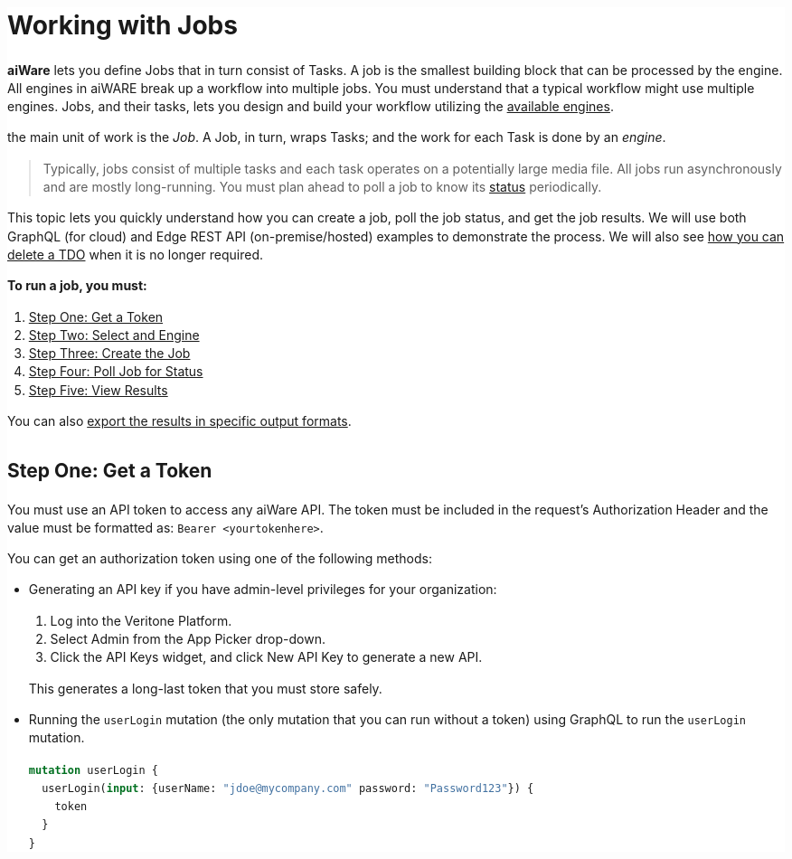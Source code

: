 # Working with Jobs

**aiWare** lets you define Jobs that in turn consist of Tasks. A job is the smallest building block that can be processed by the engine. All engines in aiWARE break up a workflow into multiple jobs. You must understand that a typical workflow might use multiple engines. Jobs, and their tasks, lets you design and build your workflow utilizing the [available engines](/cognitive-technology/).

the main unit of work is the _Job_. A Job, in turn, wraps Tasks; and the work for each Task is done by an _engine_.

> Typically, jobs consist of multiple tasks and each task operates on a potentially large media file. All jobs run asynchronously and are mostly long-running. You must plan ahead to poll a job to know its [status](#step-four-poll-job-for-status) periodically.

This topic lets you quickly understand how you can create a job, poll the job status, and get the job results. We will use both GraphQL (for cloud) and Edge REST API (on-premise/hosted) examples to demonstrate the process. We will also see [how you can delete a TDO](#delete-a-tdo-andor-its-content) when it is no longer required.

**To run a job, you must:**

1. [Step One: Get a Token](#step-one-get-a-token)
2. [Step Two: Select and Engine](#step-two-select-an-engine)
3. [Step Three: Create the Job](#step-three-create-the-job)
4. [Step Four: Poll Job for Status](#step-four-poll-job-for-status)
5. [Step Five: View Results](#step-five-view-results)



You can also [export the results in specific output formats](#export-the-results-in-a-specific-output-format).



## **Step One: Get a Token**

You must use an API token to access any aiWare API. The token must be included in the request’s Authorization Header and the value must be formatted as: `Bearer <yourtokenhere>`. 

You can get an authorization token using one of the following methods:

- Generating an API key if you have admin-level privileges for your organization:

  1. Log into the Veritone Platform.
  2. Select Admin from the App Picker drop-down. 
  3. Click the API Keys widget, and click New API Key to generate a new API.

  This generates a long-last token that you must store safely.

- Running the `userLogin` mutation (the only mutation that you can run without a token) using GraphQL to run the `userLogin` mutation.

  ```graphql
  mutation userLogin {
    userLogin(input: {userName: "jdoe@mycompany.com" password: "Password123"}) {
      token
    }
  }
  ```
